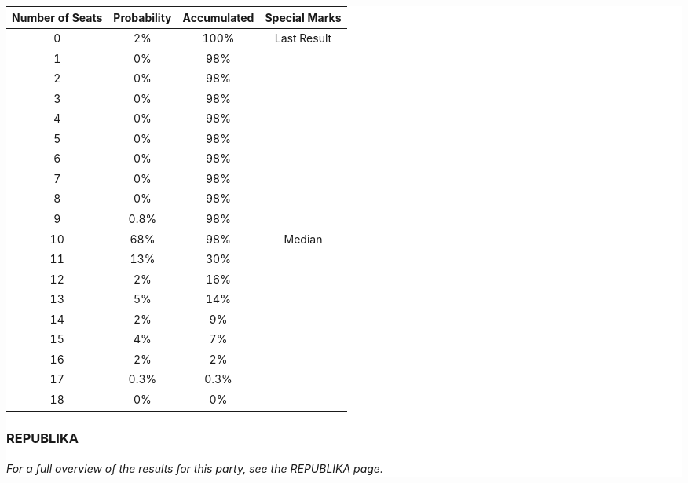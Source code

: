 | Number of Seats | Probability | Accumulated | Special Marks |
|:---------------:|:-----------:|:-----------:|:-------------:|
| 0 | 2% | 100% | Last Result |
| 1 | 0% | 98% |  |
| 2 | 0% | 98% |  |
| 3 | 0% | 98% |  |
| 4 | 0% | 98% |  |
| 5 | 0% | 98% |  |
| 6 | 0% | 98% |  |
| 7 | 0% | 98% |  |
| 8 | 0% | 98% |  |
| 9 | 0.8% | 98% |  |
| 10 | 68% | 98% | Median |
| 11 | 13% | 30% |  |
| 12 | 2% | 16% |  |
| 13 | 5% | 14% |  |
| 14 | 2% | 9% |  |
| 15 | 4% | 7% |  |
| 16 | 2% | 2% |  |
| 17 | 0.3% | 0.3% |  |
| 18 | 0% | 0% |  |

### REPUBLIKA

*For a full overview of the results for this party, see the [REPUBLIKA](party-republika.html) page.*

